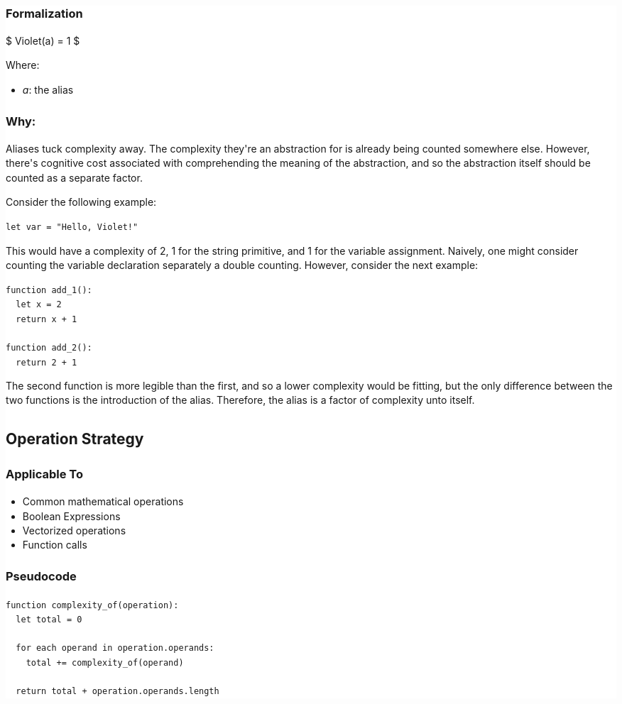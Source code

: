 ### Formalization

$
Violet(a) = 1
$

Where:
- $a$: the alias


### Why:

Aliases tuck complexity away. The complexity they're an abstraction for is already being counted somewhere else. However, there's cognitive cost associated with comprehending the meaning of the abstraction, and so the abstraction itself should be counted as a separate factor.

Consider the following example:

```
let var = "Hello, Violet!"
```

This would have a complexity of 2, 1 for the string primitive, and 1 for the variable assignment. Naively, one might consider counting the variable declaration separately a double counting. However, consider the next example:

```
function add_1():
  let x = 2
  return x + 1

function add_2():
  return 2 + 1
```

The second function is more legible than the first, and so a lower complexity would be fitting, but the only difference between the two functions is the introduction of the alias. Therefore, the alias is a factor of complexity unto itself.


## Operation Strategy

### Applicable To
- Common mathematical operations
- Boolean Expressions
- Vectorized operations
- Function calls

### Pseudocode
```
function complexity_of(operation):
  let total = 0

  for each operand in operation.operands:
    total += complexity_of(operand)
  
  return total + operation.operands.length
```
